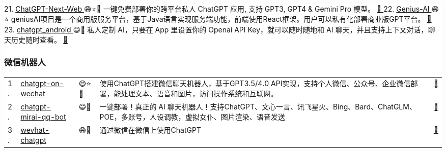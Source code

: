   <tr>
    <td>21.</td>
    <td><a href="https://github.com/ChatGPTNextWeb/ChatGPT-Next-Web" target="_blank"> ChatGPT-Next-Web </a> </td>
    <td>😄⭐🏬</td>
    <td>一键免费部署你的跨平台私人 ChatGPT 应用, 支持 GPT3, GPT4 & Gemini Pro 模型。</td> 
    <td><a href="https://github.com/ChatGPTNextWeb/ChatGPT-Next-Web" target="_blank">🔗 </a> </td> 
  </tr>

  <tr>
    <td>22.</td>
    <td><a href="https://chat.apeto.cn/#/ai/commodity" target="_blank"> Genius-AI </a> </td>
    <td>😄⭐</td>
    <td>geniusAI项目是一个商用版服务平台，基于Java语言实现服务端功能，前端使用React框架。用户可以私有化部署商业版GPT平台。</td> 
    <td><a href="https://chat.apeto.cn/#/ai/commodity" target="_blank">🔗 </a> </td> 
  </tr>

  <tr>
    <td>23.</td>
    <td><a href="https://github.com/jinmiao/chatgpt_android" target="_blank"> chatgpt_android </a> </td>
    <td>😄🏬</td>
    <td>私人定制 AI，只要在 App 里设置你的 Openai API Key，就可以随时随地和 AI 聊天，并且支持上下文对话，聊天历史随时查看。</td> 
    <td><a href="https://github.com/jinmiao/chatgpt_android" target="_blank">🔗 </a> </td> 
  </tr>
  
</table>

### 微信机器人

<table>

  <tr>
    <td>1.</td>
    <td><a href="https://github.com/zhayujie/chatgpt-on-wechat" target="_blank"> chatgpt-on-wechat </a> </td>
    <td>😄⭐🏬</td>
    <td>使用ChatGPT搭建微信聊天机器人，基于GPT3.5/4.0 API实现，支持个人微信、公众号、企业微信部署，能处理文本、语音和图片，访问操作系统和互联网。</td> 
    <td><a href="https://github.com/zhayujie/chatgpt-on-wechat" target="_blank">🔗 </a> </td> 
  </tr>
  
  <tr>
    <td>2.</td>
    <td><a href="https://github.com/lss233/chatgpt-mirai-qq-bot" target="_blank"> chatgpt-mirai-qq-bot </a> </td>
    <td>😄🏬</td>
    <td>一键部署！真正的 AI 聊天机器人！支持ChatGPT、文心一言、讯飞星火、Bing、Bard、ChatGLM、POE，多账号，人设调教，虚拟女仆、图片渲染、语音发送</td> 
    <td><a href="https://github.com/lss233/chatgpt-mirai-qq-bot" target="_blank">🔗 </a> </td> 
  </tr>
  
  <tr>
    <td>3.</td>
    <td><a href="https://github.com/fuergaosi233/wechat-chatgpt" target="_blank"> wevhat-chatgpt </a> </td>
    <td>😄🏬</td>
    <td>通过微信在微信上使用ChatGPT</td> 
    <td><a href="https://github.com/fuergaosi233/wechat-chatgpt" target="_blank">🔗 </a> </td> 
